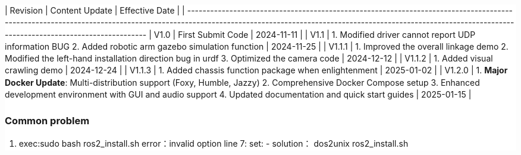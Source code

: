 | Revision | Content Update | Effective Date |
| ---------------------------------------------------------------------------------------------------------------------------------------------------------------------------------------------------------------------------------------------------------------
| V1.0 | First Submit Code | 2024-11-11 |
| V1.1 | 1. Modified driver cannot report UDP information BUG 2. Added robotic arm gazebo simulation function | 2024-11-25 |
| V1.1.1 | 1. Improved the overall linkage demo 2. Modified the left-hand installation direction bug in urdf 3. Optimized the camera code | 2024-12-12 |
| V1.1.2 | 1. Added visual crawling demo | 2024-12-24 |
| V1.1.3 | 1. Added chassis function package when enlightenment | 2025-01-02 |
| V1.2.0 | 1. **Major Docker Update**: Multi-distribution support (Foxy, Humble, Jazzy) 2. Comprehensive Docker Compose setup 3. Enhanced development environment with GUI and audio support 4. Updated documentation and quick start guides | 2025-01-15 |

### Common problem
1. exec:sudo bash ros2_install.sh
error：invalid option line 7: set: -
solution： dos2unix ros2_install.sh
